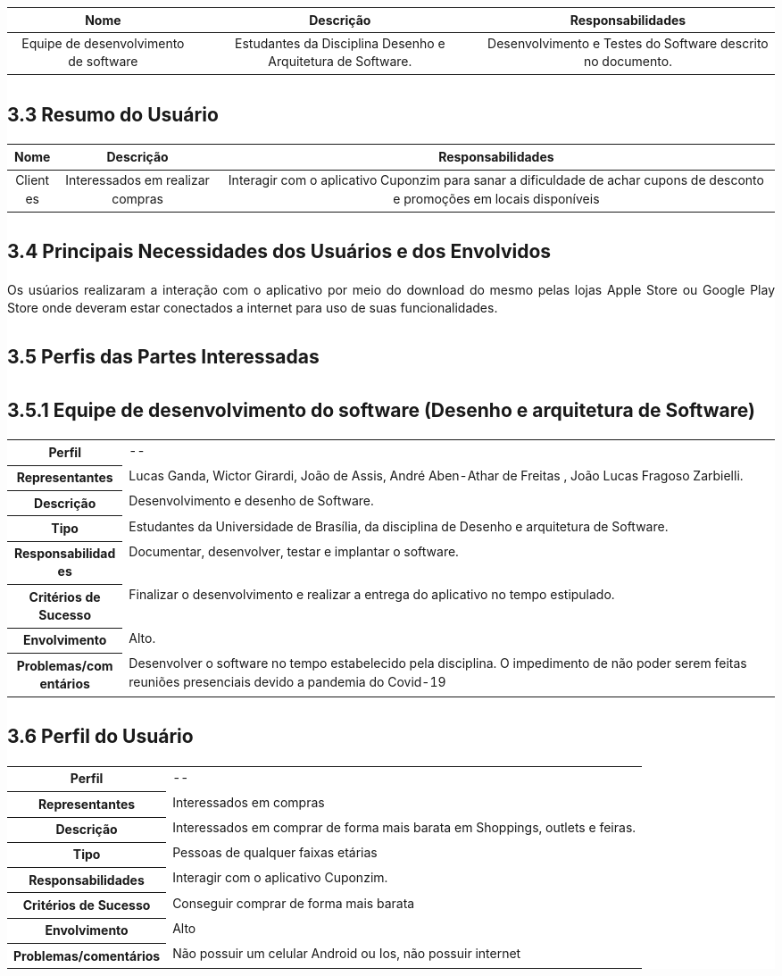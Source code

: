 | Nome | Descrição | Responsabilidades |
|:----:|:---------:|:-----------------:|
|Equipe de desenvolvimento de software|Estudantes da Disciplina Desenho e Arquitetura de Software.|Desenvolvimento e Testes do Software descrito no documento.|

## 3.3 Resumo do Usuário

| Nome | Descrição | Responsabilidades |
|:----:|:---------:|:-----------------:|
|Clientes|Interessados em realizar compras|Interagir com o aplicativo Cuponzim para sanar a dificuldade de achar cupons de desconto e promoções em locais disponíveis|

## 3.4 Principais Necessidades dos Usuários e dos Envolvidos

<p align = "justify">Os usúarios realizaram a interação com o aplicativo por meio do download do mesmo pelas lojas Apple Store ou Google Play Store onde deveram estar conectados a internet para uso de suas funcionalidades.</p>

## 3.5 Perfis das Partes Interessadas

## 3.5.1 Equipe de desenvolvimento do software (Desenho e arquitetura de Software)

<table> 
<tr><th>Perfil</th><td>--</td></tr>
<tr><th>Representantes</th><td>Lucas Ganda, Wictor Girardi, João de Assis, André Aben-Athar de Freitas , João Lucas Fragoso Zarbielli.</td></tr>
<tr><th>Descrição</th><td>Desenvolvimento e desenho de Software.</td></tr>
<tr><th>Tipo</th><td>Estudantes da Universidade de Brasília, da disciplina de Desenho e arquitetura de Software.</td></tr>
<tr><th>Responsabilidades</th><td>Documentar, desenvolver, testar e implantar o software.</td></tr>
<tr><th>Critérios de Sucesso</th><td>Finalizar o desenvolvimento e realizar a entrega do aplicativo no tempo estipulado.</td></tr>
<tr><th>Envolvimento</th><td>Alto.</td></tr>
<tr><th>Problemas/comentários</th><td>Desenvolver o software no tempo estabelecido pela disciplina. O impedimento de não poder serem feitas reuniões presenciais devido a pandemia do Covid-19</td></tr>
</table>

## 3.6 Perfil do Usuário

<table> 
<tr><th>Perfil</th><td>--</td></tr>
<tr><th>Representantes</th><td>Interessados em compras</td></tr>
<tr><th>Descrição</th><td>Interessados em comprar de forma mais barata em Shoppings, outlets e feiras.</td></tr>
<tr><th>Tipo</th><td>Pessoas de qualquer faixas etárias</td></tr>
<tr><th>Responsabilidades</th><td>Interagir com o aplicativo Cuponzim.
</td></tr>
<tr><th>Critérios de Sucesso</th><td>Conseguir comprar de forma mais barata</td></tr>
<tr><th>Envolvimento</th><td>Alto</td></tr>
<tr><th>Problemas/comentários</th><td>Não possuir um celular Android ou Ios, não possuir internet</td></tr>
</table>
